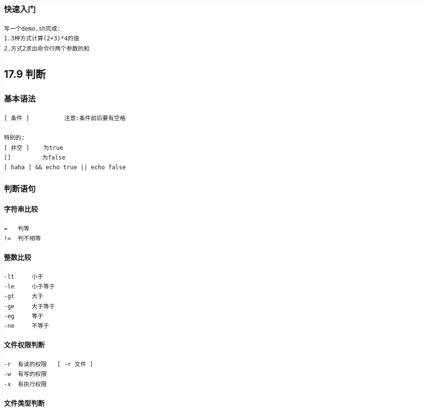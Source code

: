 

### 快速入门

```
写一个demo.sh完成:
1.3种方式计算(2+3)*4的值
2.方式2求出命令行两个参数的和
```





## 17.9 判断

### 基本语法

```
[ 条件 ]			注意:条件前后要有空格

特别的:
[ 非空 ]	  为true
[]		   为false
[ haha ] && echo true || echo false
```



### 判断语句

#### 字符串比较

```
=	判等
!=  判不相等
```

#### 整数比较

```
-lt		小于
-le		小于等于
-gt		大于
-ge		大于等于
-eg		等于
-ne		不等于
```

#### 文件权限判断

```
-r	有读的权限	[ -r 文件 ]
-w	有写的权限
-x	有执行权限
```

#### 文件类型判断
